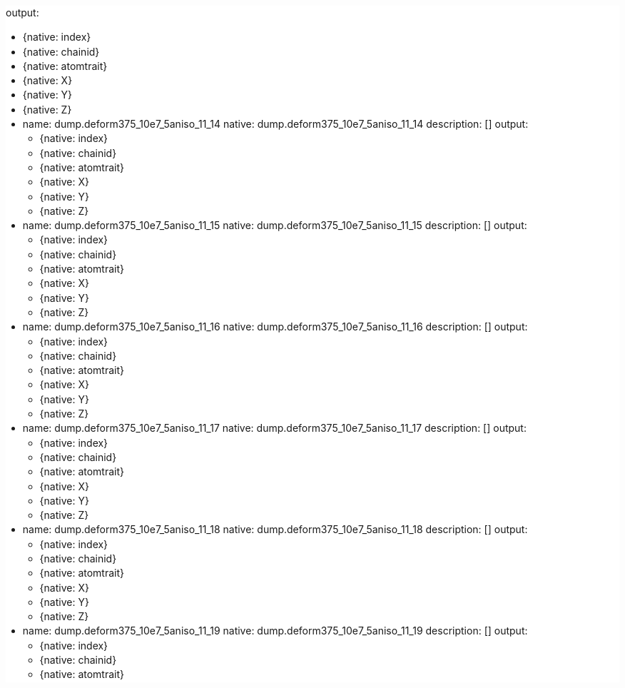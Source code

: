   output:
  - {native: index}
  - {native: chainid}
  - {native: atomtrait}
  - {native: X}
  - {native: Y}
  - {native: Z}
- name: dump.deform375_10e7_5aniso_11_14
  native: dump.deform375_10e7_5aniso_11_14
  description: []
  output:
  - {native: index}
  - {native: chainid}
  - {native: atomtrait}
  - {native: X}
  - {native: Y}
  - {native: Z}
- name: dump.deform375_10e7_5aniso_11_15
  native: dump.deform375_10e7_5aniso_11_15
  description: []
  output:
  - {native: index}
  - {native: chainid}
  - {native: atomtrait}
  - {native: X}
  - {native: Y}
  - {native: Z}
- name: dump.deform375_10e7_5aniso_11_16
  native: dump.deform375_10e7_5aniso_11_16
  description: []
  output:
  - {native: index}
  - {native: chainid}
  - {native: atomtrait}
  - {native: X}
  - {native: Y}
  - {native: Z}
- name: dump.deform375_10e7_5aniso_11_17
  native: dump.deform375_10e7_5aniso_11_17
  description: []
  output:
  - {native: index}
  - {native: chainid}
  - {native: atomtrait}
  - {native: X}
  - {native: Y}
  - {native: Z}
- name: dump.deform375_10e7_5aniso_11_18
  native: dump.deform375_10e7_5aniso_11_18
  description: []
  output:
  - {native: index}
  - {native: chainid}
  - {native: atomtrait}
  - {native: X}
  - {native: Y}
  - {native: Z}
- name: dump.deform375_10e7_5aniso_11_19
  native: dump.deform375_10e7_5aniso_11_19
  description: []
  output:
  - {native: index}
  - {native: chainid}
  - {native: atomtrait}